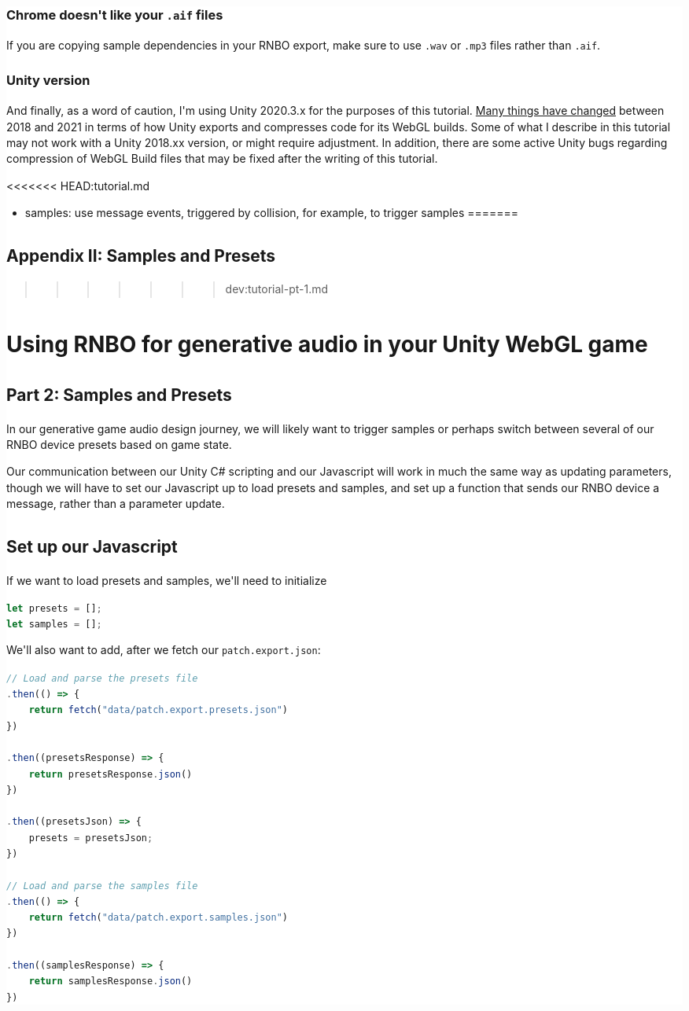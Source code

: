 ### Chrome doesn't like your `.aif` files

If you are copying sample dependencies in your RNBO export, make sure to use `.wav` or `.mp3` files rather than `.aif`. 

### Unity version

And finally, as a word of caution, I'm using Unity 2020.3.x for the purposes of this tutorial. [Many things have changed](https://forum.unity.com/threads/changes-to-the-webgl-loader-and-templates-introduced-in-unity-2020-1.817698/) between 2018 and 2021 in terms of how Unity exports and compresses code for its WebGL builds. Some of what I describe in this tutorial may not work with a Unity 2018.xx version, or might require adjustment. In addition, there are some active Unity bugs regarding compression of WebGL Build files that may be fixed after the writing of this tutorial.

<<<<<<< HEAD:tutorial.md
- samples: use message events, triggered by collision, for example, to trigger samples
=======
## Appendix II: Samples and Presets
>>>>>>> dev:tutorial-pt-1.md

# Using RNBO for generative audio in your Unity WebGL game

## Part 2: Samples and Presets

In our generative game audio design journey, we will likely want to trigger samples or perhaps switch between several of our RNBO device presets based on game state.

Our communication between our Unity C# scripting and our Javascript will work in much the same way as updating parameters, though we will have to set our Javascript up to load presets and samples, and set up a function that sends our RNBO device a message, rather than a parameter update.

## Set up our Javascript

If we want to load presets and samples, we'll need to initialize

```js
let presets = [];
let samples = [];
```
We'll also want to add, after we fetch our `patch.export.json`:

```js
// Load and parse the presets file
.then(() => {
    return fetch("data/patch.export.presets.json")
})

.then((presetsResponse) => {
    return presetsResponse.json()
})

.then((presetsJson) => {
    presets = presetsJson;
})

// Load and parse the samples file
.then(() => {
    return fetch("data/patch.export.samples.json")
})

.then((samplesResponse) => {
    return samplesResponse.json()
})
```